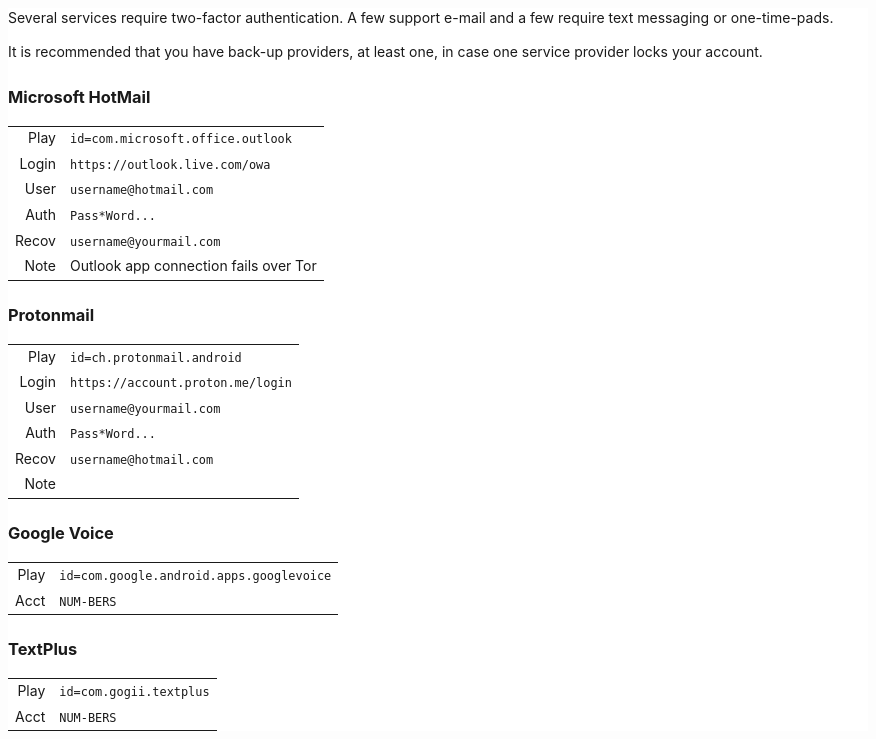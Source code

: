 Several services require two-factor authentication. A few support e-mail and a few require text messaging or one-time-pads.

It is recommended that you have back-up providers, at least one, in case one service provider locks your account.

### Microsoft HotMail

| | |
| ---:| --- |
| Play | `id=com.microsoft.office.outlook` |
| Login | `https://outlook.live.com/owa` |
| User | `username@hotmail.com` |
| Auth | `Pass*Word...` |
| Recov | `username@yourmail.com` |
| Note | Outlook app connection fails over Tor |

### Protonmail

| | |
| ---:| --- |
| Play | `id=ch.protonmail.android` |
| Login | `https://account.proton.me/login` |
| User | `username@yourmail.com` |
| Auth | `Pass*Word...` |
| Recov | `username@hotmail.com` |
| Note	 | |

### Google Voice

| | |
| ---:| --- |
| Play | `id=com.google.android.apps.googlevoice` |
| Acct | `NUM-BERS` |

### TextPlus

| | |
| ---:| --- |
| Play | `id=com.gogii.textplus` |
| Acct | `NUM-BERS` |
